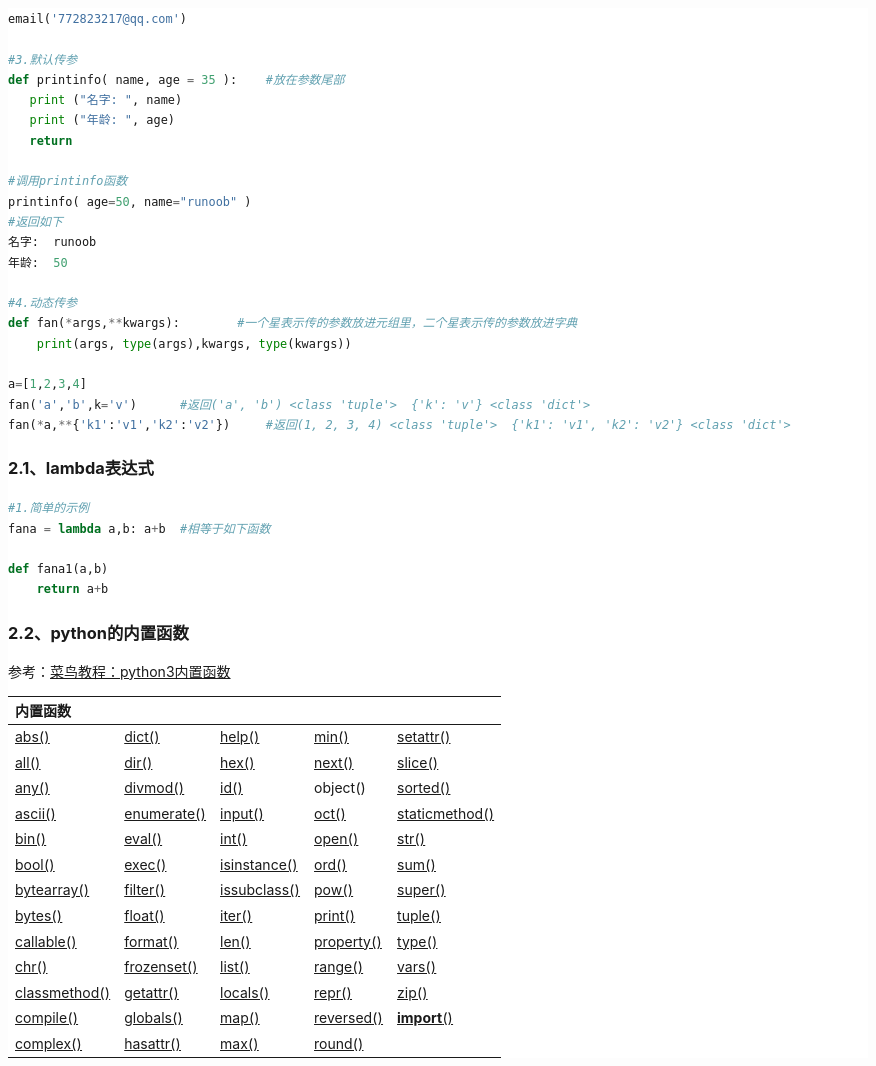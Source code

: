 ```python
email('772823217@qq.com')

#3.默认传参
def printinfo( name, age = 35 ):	#放在参数尾部
   print ("名字: ", name)
   print ("年龄: ", age)
   return
 
#调用printinfo函数
printinfo( age=50, name="runoob" )
#返回如下
名字:  runoob
年龄:  50

#4.动态传参
def fan(*args,**kwargs):		#一个星表示传的参数放进元组里，二个星表示传的参数放进字典
	print(args, type(args),kwargs, type(kwargs))

a=[1,2,3,4]
fan('a','b',k='v')		#返回('a', 'b') <class 'tuple'>  {'k': 'v'} <class 'dict'>
fan(*a,**{'k1':'v1','k2':'v2'})		#返回(1, 2, 3, 4) <class 'tuple'>  {'k1': 'v1', 'k2': 'v2'} <class 'dict'>


```

### 2.1、lambda表达式

```python
#1.简单的示例
fana = lambda a,b: a+b	#相等于如下函数

def fana1(a,b)
	return a+b
```

### 2.2、python的内置函数

参考：[菜鸟教程：python3内置函数](https://www.runoob.com/python3/python3-built-in-functions.html) 

| 内置函数                                                     |                                                              |                                                              |                                                              |                                                              |
| :----------------------------------------------------------- | :----------------------------------------------------------- | :----------------------------------------------------------- | :----------------------------------------------------------- | ------------------------------------------------------------ |
| [abs()](https://www.runoob.com/python3/python3-func-number-abs.html) | [dict()](https://www.runoob.com/python/python-func-dict.html) | [help()](https://www.runoob.com/python/python-func-help.html) | [min()](https://www.runoob.com/python3/python3-func-number-min.html) | [setattr()](https://www.runoob.com/python/python-func-setattr.html) |
| [all()](https://www.runoob.com/python/python-func-all.html)  | [dir()](https://www.runoob.com/python/python-func-dir.html)  | [hex()](https://www.runoob.com/python3/python3-func-hex.html) | [next()](https://www.runoob.com/python/python-func-next.html) | [slice()](https://www.runoob.com/python/python-func-slice.html) |
| [any()](https://www.runoob.com/python/python-func-any.html)  | [divmod()](https://www.runoob.com/python3/python3-func-divmod.html) | [id()](https://www.runoob.com/python/python-func-id.html)    | object()                                                     | [sorted()](https://www.runoob.com/python3/python3-func-sorted.html) |
| [ascii()](https://www.runoob.com/python3/python3-func-ascii.html) | [enumerate()](https://www.runoob.com/python3/python3-func-enumerate.html) | [input()](https://www.runoob.com/python/python3-func-input.html) | [oct()](https://www.runoob.com/python/python-func-oct.html)  | [staticmethod()](https://www.runoob.com/python/python-func-staticmethod.html) |
| [bin()](https://www.runoob.com/python/python-func-bin.html)  | [eval()](https://www.runoob.com/python/python-func-eval.html) | [int()](https://www.runoob.com/python/python-func-int.html)  | [open()](https://www.runoob.com/python3/python3-func-open.html) | [str()](https://www.runoob.com/python/python-func-str.html)  |
| [bool()](https://www.runoob.com/python/python-func-bool.html) | [exec()](https://www.runoob.com/python3/python3-func-exec.html) | [isinstance()](https://www.runoob.com/python/python-func-isinstance.html) | [ord()](https://www.runoob.com/python3/python3-func-ord.html) | [sum()](https://www.runoob.com/python/python-func-sum.html)  |
| [bytearray()](https://www.runoob.com/python/python-func-bytearray.html) | [filter()](https://www.runoob.com/python3/python3-func-filter.html) | [issubclass()](https://www.runoob.com/python/python-func-issubclass.html) | [pow()](https://www.runoob.com/python3/python3-func-number-pow.html) | [super()](https://www.runoob.com/python/python-func-super.html) |
| [bytes()](https://www.runoob.com/python3/python3-func-bytes.html) | [float()](https://www.runoob.com/python/python-func-float.html) | [iter()](https://www.runoob.com/python/python-func-iter.html) | [print()](https://www.runoob.com/python/python-func-print.html) | [tuple()](https://www.runoob.com/python3/python3-func-tuple.html) |
| [callable()](https://www.runoob.com/python/python-func-callable.html) | [format()](https://www.runoob.com/python/att-string-format.html) | [len()](https://www.runoob.com/python3/python3-string-len.html) | [property()](https://www.runoob.com/python/python-func-property.html) | [type()](https://www.runoob.com/python/python-func-type.html) |
| [chr()](https://www.runoob.com/python3/python3-func-chr.html) | [frozenset()](https://www.runoob.com/python/python-func-frozenset.html) | [list()](https://www.runoob.com/python3/python3-att-list-list.html) | [range()](https://www.runoob.com/python3/python3-func-range.html) | [vars()](https://www.runoob.com/python/python-func-vars.html) |
| [classmethod()](https://www.runoob.com/python/python-func-classmethod.html) | [getattr()](https://www.runoob.com/python/python-func-getattr.html) | [locals()](https://www.runoob.com/python/python-func-locals.html) | [repr()](https://www.runoob.com/python/python-func-repr.html) | [zip()](https://www.runoob.com/python3/python3-func-zip.html) |
| [compile()](https://www.runoob.com/python/python-func-compile.html) | [globals()](https://www.runoob.com/python/python-func-globals.html) | [map()](https://www.runoob.com/python/python-func-map.html)  | [reversed()](https://www.runoob.com/python3/python3-func-reversed.html) | [__import__()](https://www.runoob.com/python/python-func-__import__.html) |
| [complex()](https://www.runoob.com/python/python-func-complex.html) | [hasattr()](https://www.runoob.com/python/python-func-hasattr.html) | [max()](https://www.runoob.com/python3/python3-func-number-max.html) | [round()](https://www.runoob.com/python3/python3-func-number-round.html) |                                                              |